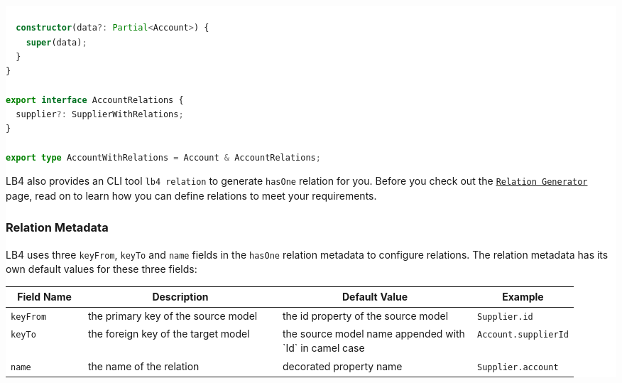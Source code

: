 ```ts

  constructor(data?: Partial<Account>) {
    super(data);
  }
}

export interface AccountRelations {
  supplier?: SupplierWithRelations;
}

export type AccountWithRelations = Account & AccountRelations;
```

LB4 also provides an CLI tool `lb4 relation` to generate `hasOne` relation for
you. Before you check out the
[`Relation Generator`](https://loopback.io/doc/en/lb4/Relation-generator.html)
page, read on to learn how you can define relations to meet your requirements.

### Relation Metadata

LB4 uses three `keyFrom`, `keyTo` and `name` fields in the `hasOne` relation
metadata to configure relations. The relation metadata has its own default
values for these three fields:

<table>
  <thead>
    <tr>
      <th width="95">Field Name</th>
      <th width="260">Description</th>
      <th width="260">Default Value</th>
      <th>Example</th>
    </tr>
  </thead>
  <tbody>
    <tr>
      <td><code>keyFrom</code></td>
      <td>the primary key of the source model</td>
      <td>the id property of the source model</td>
      <td><code>Supplier.id</code></td>
    </tr>
    <tr>
      <td><code>keyTo</code></td>
      <td>the foreign key of the target model</td>
      <td>the source model name appended with `Id` in camel case</td>
      <td><code>Account.supplierId</code></td>
    </tr>
    <tr>
      <td><code>name</code></td>
      <td>the name of the relation</td>
      <td>decorated property name</td>
      <td><code>Supplier.account</code></td>
    </tr>
